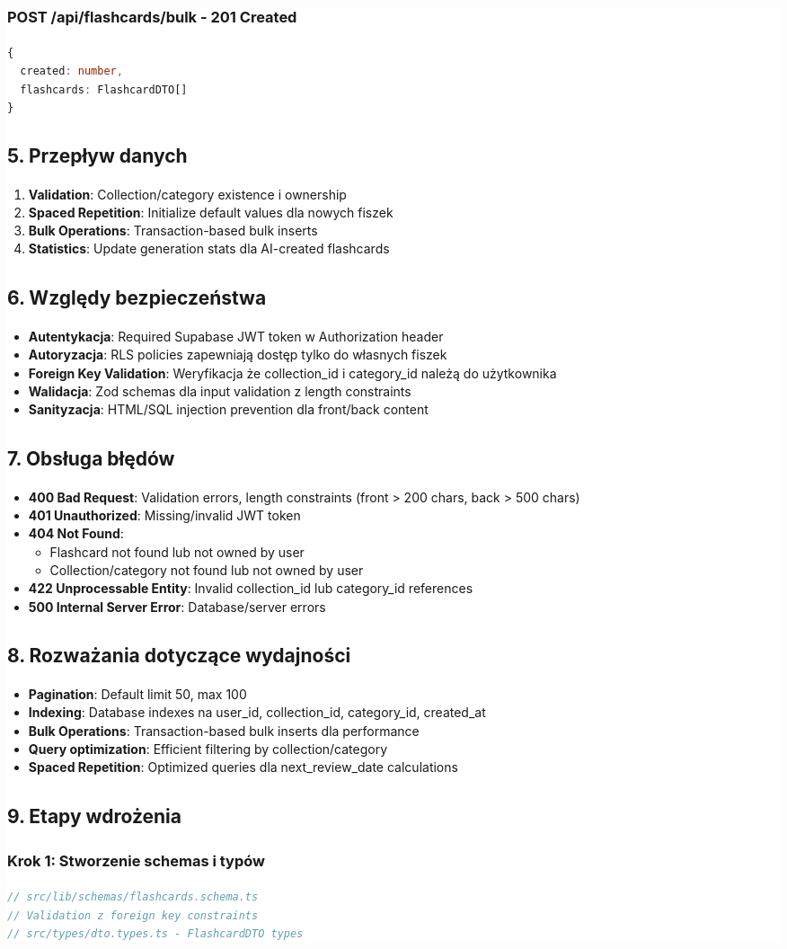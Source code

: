 ### POST /api/flashcards/bulk - 201 Created
```typescript
{
  created: number,
  flashcards: FlashcardDTO[]
}
```

## 5. Przepływ danych

1. **Validation**: Collection/category existence i ownership
2. **Spaced Repetition**: Initialize default values dla nowych fiszek
3. **Bulk Operations**: Transaction-based bulk inserts
4. **Statistics**: Update generation stats dla AI-created flashcards

## 6. Względy bezpieczeństwa

- **Autentykacja**: Required Supabase JWT token w Authorization header
- **Autoryzacja**: RLS policies zapewniają dostęp tylko do własnych fiszek
- **Foreign Key Validation**: Weryfikacja że collection_id i category_id należą do użytkownika
- **Walidacja**: Zod schemas dla input validation z length constraints
- **Sanityzacja**: HTML/SQL injection prevention dla front/back content

## 7. Obsługa błędów

- **400 Bad Request**: Validation errors, length constraints (front > 200 chars, back > 500 chars)
- **401 Unauthorized**: Missing/invalid JWT token
- **404 Not Found**: 
  - Flashcard not found lub not owned by user
  - Collection/category not found lub not owned by user
- **422 Unprocessable Entity**: Invalid collection_id lub category_id references
- **500 Internal Server Error**: Database/server errors

## 8. Rozważania dotyczące wydajności

- **Pagination**: Default limit 50, max 100
- **Indexing**: Database indexes na user_id, collection_id, category_id, created_at
- **Bulk Operations**: Transaction-based bulk inserts dla performance
- **Query optimization**: Efficient filtering by collection/category
- **Spaced Repetition**: Optimized queries dla next_review_date calculations

## 9. Etapy wdrożenia

### Krok 1: Stworzenie schemas i typów
```typescript
// src/lib/schemas/flashcards.schema.ts
// Validation z foreign key constraints
// src/types/dto.types.ts - FlashcardDTO types
```
